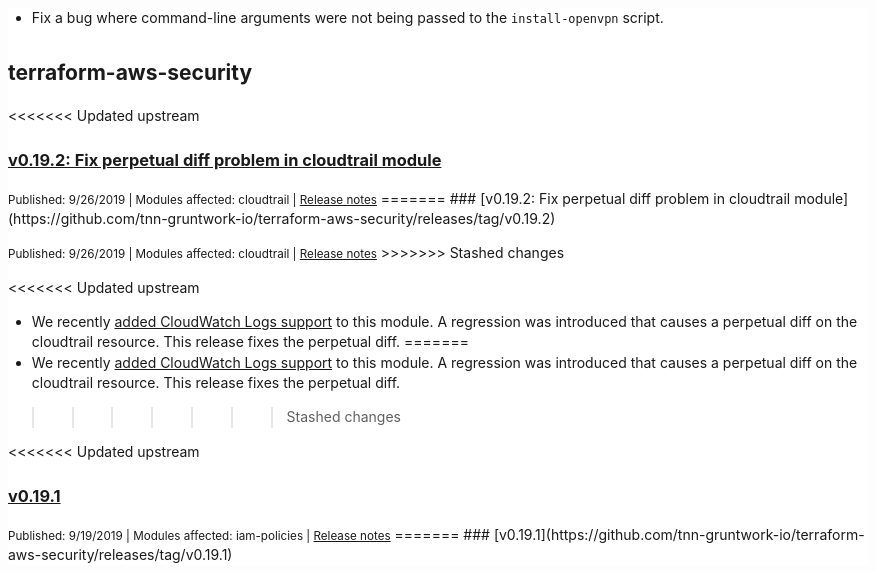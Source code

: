   

- Fix a bug where command-line arguments were not being passed to the `install-openvpn` script.


</div>



## terraform-aws-security


<<<<<<< Updated upstream
### [v0.19.2: Fix perpetual diff problem in cloudtrail module](https://github.com/tnn-gruntwork-io/terraform-aws-security/releases/tag/v0.19.2)

<p style={{marginTop: "-20px", marginBottom: "10px"}}>
  <small>Published: 9/26/2019 | Modules affected: cloudtrail | <a href="https://github.com/tnn-gruntwork-io/terraform-aws-security/releases/tag/v0.19.2">Release notes</a></small>
=======
### [v0.19.2: Fix perpetual diff problem in cloudtrail module](https://github.com/tnn-gruntwork-io/terraform-aws-security/releases/tag/v0.19.2)

<p style={{marginTop: "-20px", marginBottom: "10px"}}>
  <small>Published: 9/26/2019 | Modules affected: cloudtrail | <a href="https://github.com/tnn-gruntwork-io/terraform-aws-security/releases/tag/v0.19.2">Release notes</a></small>
>>>>>>> Stashed changes
</p>

<div style={{"overflow":"hidden","textOverflow":"ellipsis","display":"-webkit-box","WebkitLineClamp":10,"lineClamp":10,"WebkitBoxOrient":"vertical"}}>

  

<<<<<<< Updated upstream
- We recently [added CloudWatch Logs support](https://github.com/tnn-gruntwork-io/module-security/releases/tag/v0.18.4) to this module. A regression was introduced that causes a perpetual diff on the cloudtrail resource. This release fixes the perpetual diff.
=======
- We recently [added CloudWatch Logs support](https://github.com/tnn-gruntwork-io/module-security/releases/tag/v0.18.4) to this module. A regression was introduced that causes a perpetual diff on the cloudtrail resource. This release fixes the perpetual diff.
>>>>>>> Stashed changes



</div>


<<<<<<< Updated upstream
### [v0.19.1](https://github.com/tnn-gruntwork-io/terraform-aws-security/releases/tag/v0.19.1)

<p style={{marginTop: "-20px", marginBottom: "10px"}}>
  <small>Published: 9/19/2019 | Modules affected: iam-policies | <a href="https://github.com/tnn-gruntwork-io/terraform-aws-security/releases/tag/v0.19.1">Release notes</a></small>
=======
### [v0.19.1](https://github.com/tnn-gruntwork-io/terraform-aws-security/releases/tag/v0.19.1)
